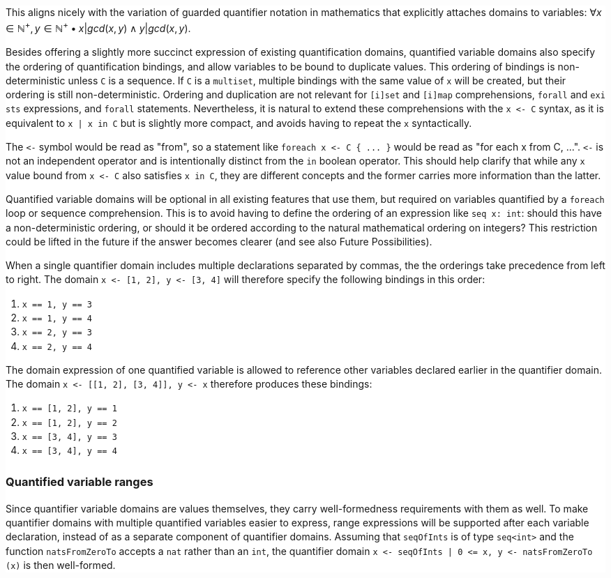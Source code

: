 This aligns nicely with the variation of guarded quantifier notation in mathematics that explicitly attaches domains to variables: 
$\forall x \in \mathbb{N}^+, y \in \mathbb{N}^+ \bullet x | gcd(x, y) \land y | gcd(x, y)$. 

Besides offering a slightly more succinct expression of existing quantification domains,
quantified variable domains also specify the ordering of quantification bindings, and allow variables to be bound to duplicate values.
This ordering of bindings is non-deterministic unless `C` is a sequence.
If `C` is a `multiset`, multiple bindings with the same value of `x` will be created, but their ordering is still non-deterministic.
Ordering and duplication are not relevant for `[i]set` and `[i]map` comprehensions, `forall` and `exists` expressions, 
and `forall` statements. Nevertheless, it is natural to extend these comprehensions with the `x <- C` syntax, as it is equivalent to
`x | x in C` but is slightly more compact, and avoids having to repeat the `x` syntactically.

The `<-` symbol would be read as "from", so a statement like `foreach x <- C { ... }` would be read as "for each x from C, ...". 
`<-` is not an independent operator and is intentionally distinct from the `in` boolean operator.
This should help clarify that while any `x` value bound from `x <- C` also satisfies `x in C`,
they are different concepts and the former carries more information than the latter.

Quantified variable domains will be optional in all existing features that use them,
but required on variables quantified by a `foreach` loop or sequence comprehension.
This is to avoid having to define the ordering of an expression like `seq x: int`:
should this have a non-deterministic ordering, or should it be ordered
according to the natural mathematical ordering on integers?
This restriction could be lifted in the future if the answer becomes clearer
(and see also Future Possibilities).

When a single quantifier domain includes multiple declarations separated by commas, 
the the orderings take precedence from left to right. 
The domain `x <- [1, 2], y <- [3, 4]` will therefore specify the following bindings in this order:

1.  `x == 1, y == 3`
1.  `x == 1, y == 4`
1.  `x == 2, y == 3`
1.  `x == 2, y == 4`

The domain expression of one quantified variable is allowed to reference other variables
declared earlier in the quantifier domain.
The domain `x <- [[1, 2], [3, 4]], y <- x` therefore produces these bindings:

1.  `x == [1, 2], y == 1`
1.  `x == [1, 2], y == 2`
1.  `x == [3, 4], y == 3`
1.  `x == [3, 4], y == 4`

### Quantified variable ranges

Since quantifier variable domains are values themselves, they carry well-formedness requirements with them as well.
To make quantifier domains with multiple quantified variables easier to express,
range expressions will be supported after each variable declaration, instead of as a separate component of quantifier domains.
Assuming that `seqOfInts` is of type `seq<int>` and the function `natsFromZeroTo` accepts a `nat` rather than an `int`,
the quantifier domain `x <- seqOfInts | 0 <= x, y <- natsFromZeroTo(x)` is then well-formed.


[summary]: #summary
[motivation]: #motivation
[guide-level-explanation]: #guide-level-explanation
[reference-level-explanation]: #reference-level-explanation
[drawbacks]: #drawbacks
[rationale-and-alternatives]: #rationale-and-alternatives
[prior-art]: #prior-art
[unresolved-questions]: #unresolved-questions
[future-possibilities]: #future-possibilities